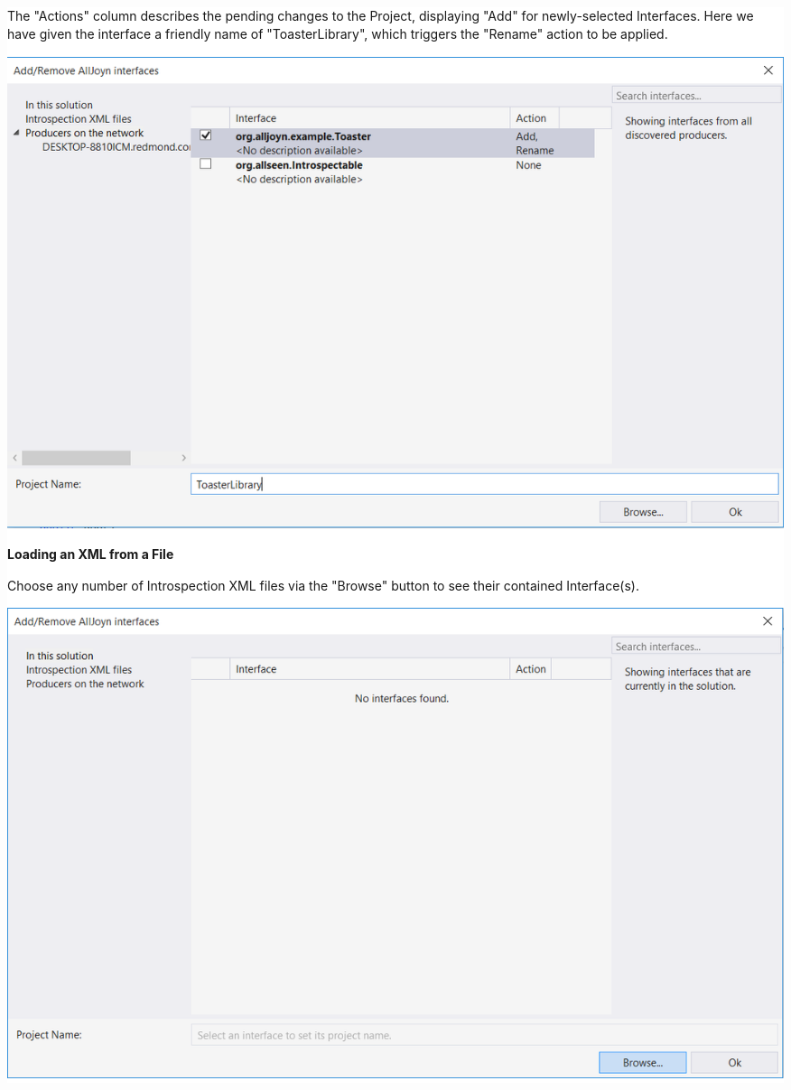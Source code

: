 The "Actions" column describes the pending changes to the Project, displaying "Add" for newly-selected Interfaces. Here we have given the interface a friendly name of "ToasterLibrary", which triggers the "Rename" action to be applied.

![AJ_Studio_DeviceAction](../media/AllJoyn/AJ_Studio_DeviceAction.png)

__Loading an XML from a File__

Choose any number of Introspection XML files via the "Browse" button to see their contained Interface(s).

![AJ_Studio_BrowseXML](../media/AllJoyn/AJ_Studio_BrowseXML.png)
